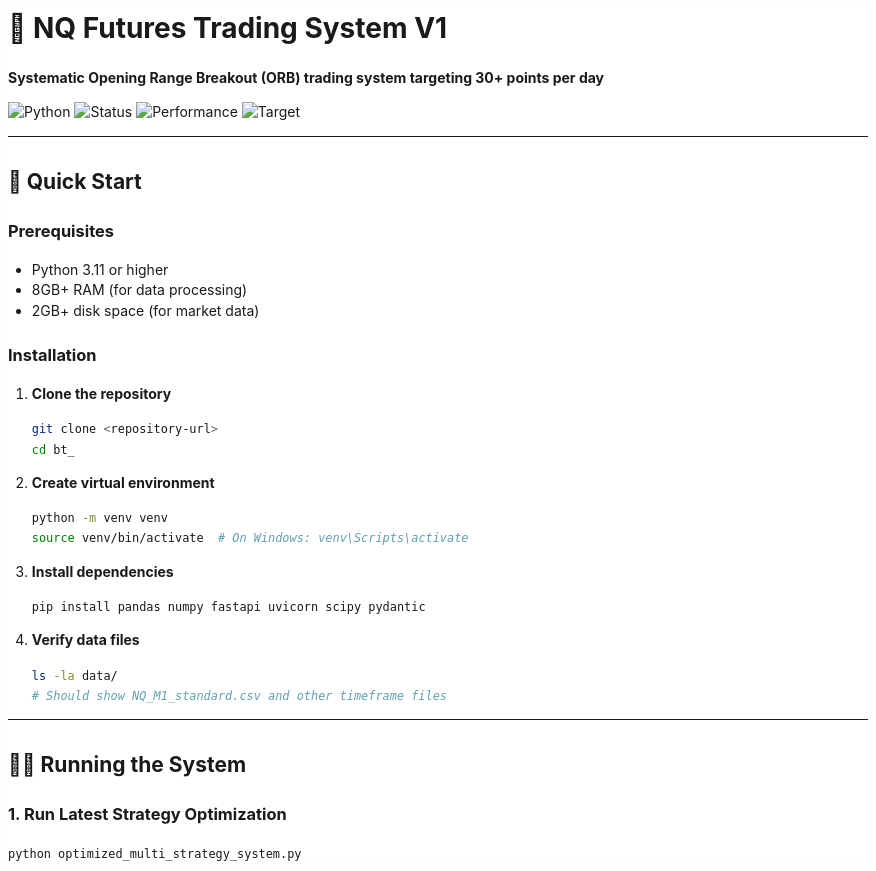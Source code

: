 # 🚀 NQ Futures Trading System V1

**Systematic Opening Range Breakout (ORB) trading system targeting 30+ points per day**

![Python](https://img.shields.io/badge/Python-3.11+-blue)
![Status](https://img.shields.io/badge/Status-Active%20Development-green)
![Performance](https://img.shields.io/badge/Current%20Performance-10--15%20pts/day-yellow)
![Target](https://img.shields.io/badge/Target-30+%20pts/day-brightgreen)

---

## 📖 Quick Start

### Prerequisites
- Python 3.11 or higher
- 8GB+ RAM (for data processing)
- 2GB+ disk space (for market data)

### Installation

1. **Clone the repository**
   ```bash
   git clone <repository-url>
   cd bt_
   ```

2. **Create virtual environment**
   ```bash
   python -m venv venv
   source venv/bin/activate  # On Windows: venv\Scripts\activate
   ```

3. **Install dependencies**
   ```bash
   pip install pandas numpy fastapi uvicorn scipy pydantic
   ```

4. **Verify data files**
   ```bash
   ls -la data/
   # Should show NQ_M1_standard.csv and other timeframe files
   ```

---

## 🏃‍♂️ Running the System

### 1. Run Latest Strategy Optimization
```bash
python optimized_multi_strategy_system.py
```
